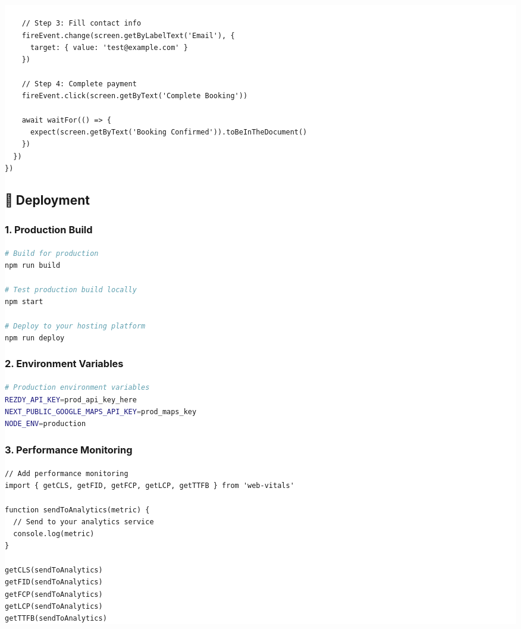```tsx
    
    // Step 3: Fill contact info
    fireEvent.change(screen.getByLabelText('Email'), {
      target: { value: 'test@example.com' }
    })
    
    // Step 4: Complete payment
    fireEvent.click(screen.getByText('Complete Booking'))
    
    await waitFor(() => {
      expect(screen.getByText('Booking Confirmed')).toBeInTheDocument()
    })
  })
})
```

## 🚀 Deployment

### 1. Production Build

```bash
# Build for production
npm run build

# Test production build locally
npm start

# Deploy to your hosting platform
npm run deploy
```

### 2. Environment Variables

```bash
# Production environment variables
REZDY_API_KEY=prod_api_key_here
NEXT_PUBLIC_GOOGLE_MAPS_API_KEY=prod_maps_key
NODE_ENV=production
```

### 3. Performance Monitoring

```tsx
// Add performance monitoring
import { getCLS, getFID, getFCP, getLCP, getTTFB } from 'web-vitals'

function sendToAnalytics(metric) {
  // Send to your analytics service
  console.log(metric)
}

getCLS(sendToAnalytics)
getFID(sendToAnalytics)
getFCP(sendToAnalytics)
getLCP(sendToAnalytics)
getTTFB(sendToAnalytics)
```
